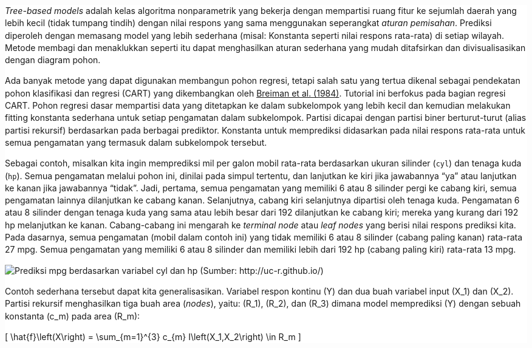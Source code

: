 *Tree-based models* adalah kelas algoritma nonparametrik yang bekerja
dengan mempartisi ruang fitur ke sejumlah daerah yang lebih kecil (tidak
tumpang tindih) dengan nilai respons yang sama menggunakan seperangkat
*aturan pemisahan*. Prediksi diperoleh dengan memasang model yang lebih
sederhana (misal: Konstanta seperti nilai respons rata-rata) di setiap
wilayah. Metode membagi dan menaklukkan seperti itu dapat menghasilkan
aturan sederhana yang mudah ditafsirkan dan divisualisasikan dengan
diagram pohon.

Ada banyak metode yang dapat digunakan membangun pohon regresi, tetapi
salah satu yang tertua dikenal sebagai pendekatan pohon klasifikasi dan
regresi (CART) yang dikembangkan oleh [Breiman et
al. (1984)](https://www.amazon.com/Classification-Regression-Wadsworth-Statistics-Probability/dp/0412048418).
Tutorial ini berfokus pada bagian regresi CART. Pohon regresi dasar
mempartisi data yang ditetapkan ke dalam subkelompok yang lebih kecil
dan kemudian melakukan fitting konstanta sederhana untuk setiap
pengamatan dalam subkelompok. Partisi dicapai dengan partisi biner
berturut-turut (alias partisi rekursif) berdasarkan pada berbagai
prediktor. Konstanta untuk memprediksi didasarkan pada nilai respons
rata-rata untuk semua pengamatan yang termasuk dalam subkelompok
tersebut.

Sebagai contoh, misalkan kita ingin memprediksi mil per galon mobil
rata-rata berdasarkan ukuran silinder (`cyl`) dan tenaga kuda (`hp`).
Semua pengamatan melalui pohon ini, dinilai pada simpul tertentu, dan
lanjutkan ke kiri jika jawabannya “ya” atau lanjutkan ke kanan jika
jawabannya “tidak”. Jadi, pertama, semua pengamatan yang memiliki 6 atau
8 silinder pergi ke cabang kiri, semua pengamatan lainnya dilanjutkan ke
cabang kanan. Selanjutnya, cabang kiri selanjutnya dipartisi oleh tenaga
kuda. Pengamatan 6 atau 8 silinder dengan tenaga kuda yang sama atau
lebih besar dari 192 dilanjutkan ke cabang kiri; mereka yang kurang dari
192 hp melanjutkan ke kanan. Cabang-cabang ini mengarah ke *terminal
node* atau *leaf nodes* yang berisi nilai respons prediksi kita. Pada
dasarnya, semua pengamatan (mobil dalam contoh ini) yang tidak memiliki
6 atau 8 silinder (cabang paling kanan) rata-rata 27 mpg. Semua
pengamatan yang memiliki 6 atau 8 silinder dan memiliki lebih dari 192
hp (cabang paling kiri) rata-rata 13 mpg.

![Prediksi mpg berdasarkan variabel cyl dan hp (Sumber:
<http://uc-r.github.io/>)](http://uc-r.github.io/public/images/analytics/regression_trees/ex_regression_tree.png)

Contoh sederhana tersebut dapat kita generalisasikan. Variabel respon
kontinu \(Y\) dan dua buah variabel input \(X_1\) dan \(X_2\). Partisi
rekursif menghasilkan tiga buah area (*nodes*), yaitu: \(R_1\), \(R_2\),
dan \(R_3\) dimana model memprediksi \(Y\) dengan sebuah konstanta
\(c_m\) pada area \(R_m\):

\[
\hat{f}\left(X\right) = \sum_{m=1}^{3} c_{m} I\left(X_1,X_2\right) \in R_m
\]
